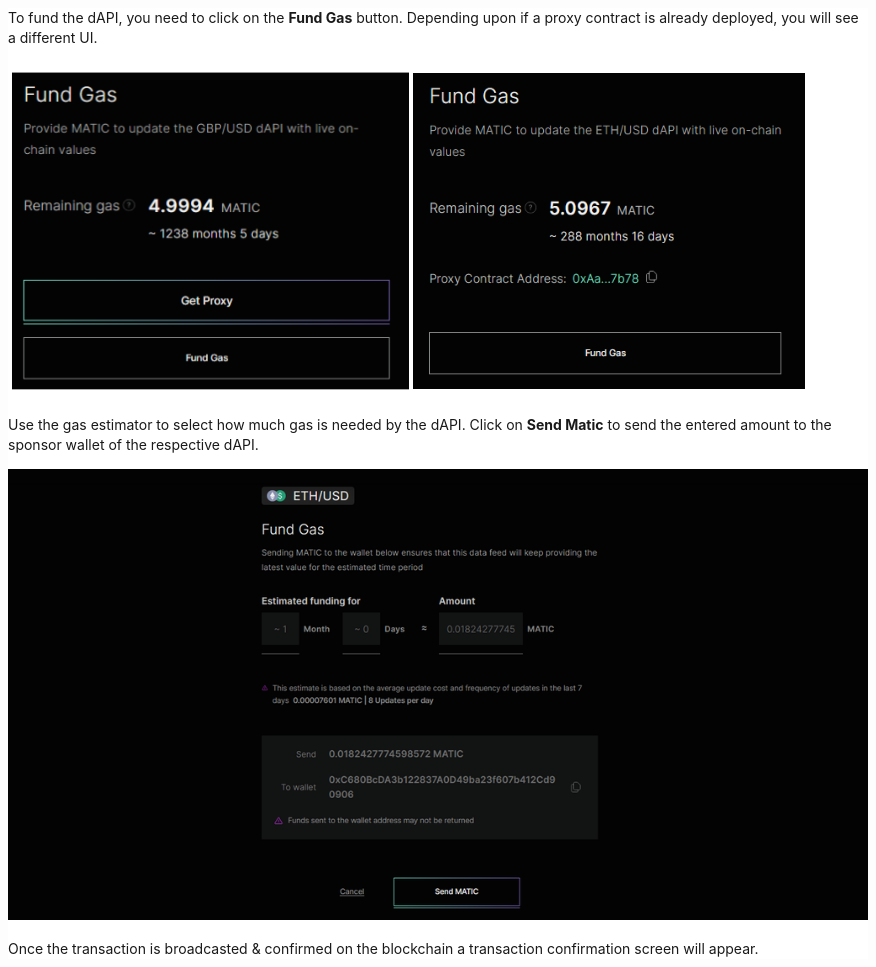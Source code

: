 To fund the dAPI, you need to click on the **Fund Gas** button. Depending upon if a proxy contract is already deployed, you will see a different UI.

![img](../../img/tools/oracles/api3/market2.png)

Use the gas estimator to select how much gas is needed by the dAPI. Click on **Send Matic** to send the entered amount to the sponsor wallet of the respective dAPI.

![img](../../img/tools/oracles/api3/market3.png)

Once the transaction is broadcasted & confirmed on the blockchain a transaction confirmation screen will appear.
